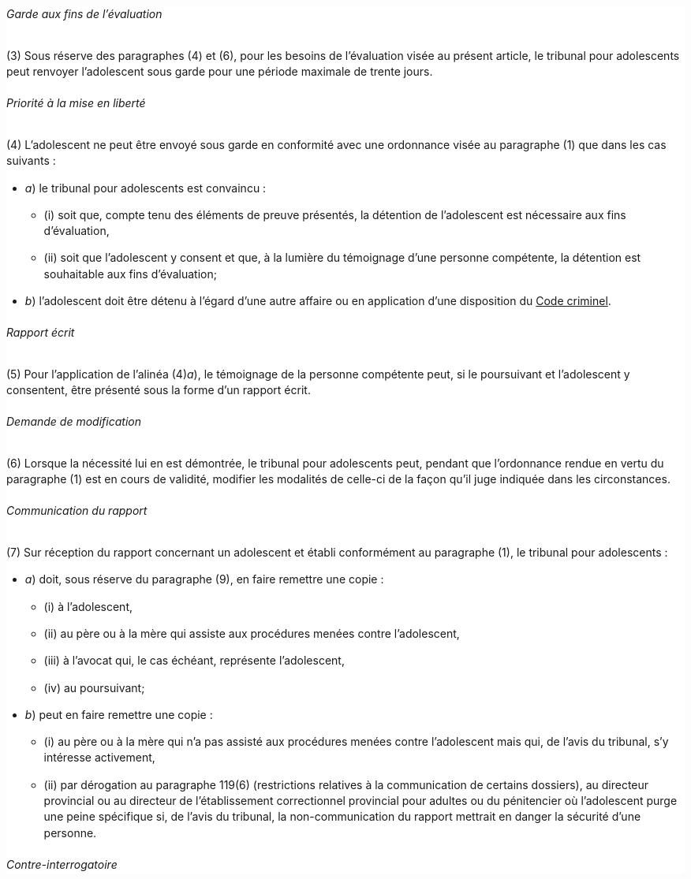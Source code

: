 ###### Garde aux fins de l’évaluation

(3) Sous réserve des paragraphes (4) et (6), pour les besoins de l’évaluation visée au présent article, le tribunal pour adolescents peut renvoyer l’adolescent sous garde pour une période maximale de trente jours.

###### Priorité à la mise en liberté

(4) L’adolescent ne peut être envoyé sous garde en conformité avec une ordonnance visée au paragraphe (1) que dans les cas suivants :

  * _a_) le tribunal pour adolescents est convaincu :

    * (i) soit que, compte tenu des éléments de preuve présentés, la détention de l’adolescent est nécessaire aux fins d’évaluation,

    * (ii) soit que l’adolescent y consent et que, à la lumière du témoignage d’une personne compétente, la détention est souhaitable aux fins d’évaluation;

  * _b_) l’adolescent doit être détenu à l’égard d’une autre affaire ou en application d’une disposition du [Code criminel](/canada/fra/lois/C/C-46.md).

###### Rapport écrit

(5) Pour l’application de l’alinéa (4)_a_), le témoignage de la personne compétente peut, si le poursuivant et l’adolescent y consentent, être présenté sous la forme d’un rapport écrit.

###### Demande de modification

(6) Lorsque la nécessité lui en est démontrée, le tribunal pour adolescents peut, pendant que l’ordonnance rendue en vertu du paragraphe (1) est en cours de validité, modifier les modalités de celle-ci de la façon qu’il juge indiquée dans les circonstances.

###### Communication du rapport

(7) Sur réception du rapport concernant un adolescent et établi conformément au paragraphe (1), le tribunal pour adolescents :

  * _a_) doit, sous réserve du paragraphe (9), en faire remettre une copie :

    * (i) à l’adolescent,

    * (ii) au père ou à la mère qui assiste aux procédures menées contre l’adolescent,

    * (iii) à l’avocat qui, le cas échéant, représente l’adolescent,

    * (iv) au poursuivant;

  * _b_) peut en faire remettre une copie :

    * (i) au père ou à la mère qui n’a pas assisté aux procédures menées contre l’adolescent mais qui, de l’avis du tribunal, s’y intéresse activement,

    * (ii) par dérogation au paragraphe 119(6) (restrictions relatives à la communication de certains dossiers), au directeur provincial ou au directeur de l’établissement correctionnel provincial pour adultes ou du pénitencier où l’adolescent purge une peine spécifique si, de l’avis du tribunal, la non-communication du rapport mettrait en danger la sécurité d’une personne.

###### Contre-interrogatoire
